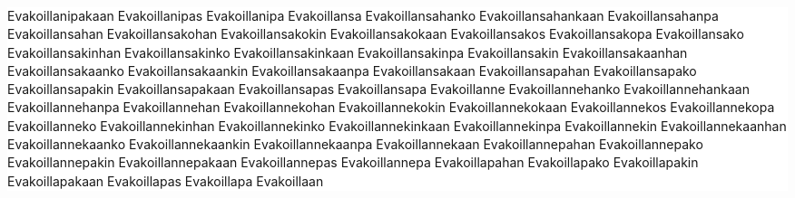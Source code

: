 Evakoillanipakaan
Evakoillanipas
Evakoillanipa
Evakoillansa
Evakoillansahanko
Evakoillansahankaan
Evakoillansahanpa
Evakoillansahan
Evakoillansakohan
Evakoillansakokin
Evakoillansakokaan
Evakoillansakos
Evakoillansakopa
Evakoillansako
Evakoillansakinhan
Evakoillansakinko
Evakoillansakinkaan
Evakoillansakinpa
Evakoillansakin
Evakoillansakaanhan
Evakoillansakaanko
Evakoillansakaankin
Evakoillansakaanpa
Evakoillansakaan
Evakoillansapahan
Evakoillansapako
Evakoillansapakin
Evakoillansapakaan
Evakoillansapas
Evakoillansapa
Evakoillanne
Evakoillannehanko
Evakoillannehankaan
Evakoillannehanpa
Evakoillannehan
Evakoillannekohan
Evakoillannekokin
Evakoillannekokaan
Evakoillannekos
Evakoillannekopa
Evakoillanneko
Evakoillannekinhan
Evakoillannekinko
Evakoillannekinkaan
Evakoillannekinpa
Evakoillannekin
Evakoillannekaanhan
Evakoillannekaanko
Evakoillannekaankin
Evakoillannekaanpa
Evakoillannekaan
Evakoillannepahan
Evakoillannepako
Evakoillannepakin
Evakoillannepakaan
Evakoillannepas
Evakoillannepa
Evakoillapahan
Evakoillapako
Evakoillapakin
Evakoillapakaan
Evakoillapas
Evakoillapa
Evakoillaan